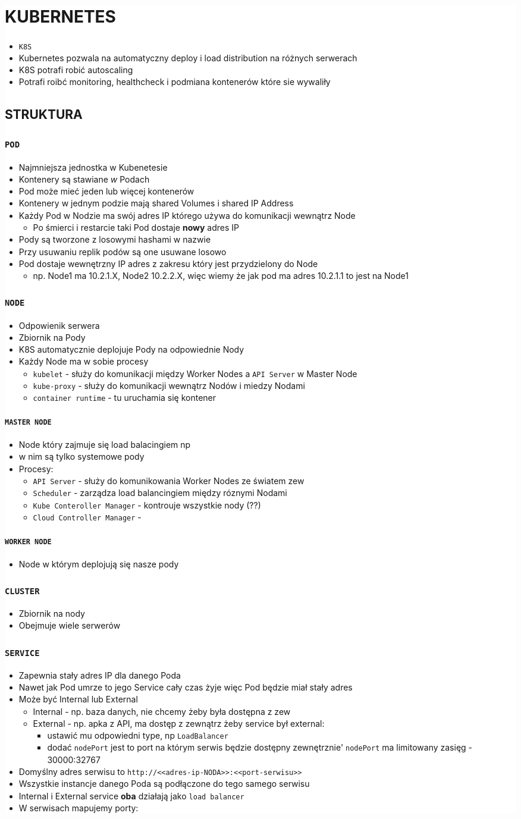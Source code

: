 # KUBERNETES

- `K8S`
- Kubernetes pozwala na automatyczny deploy i load distribution na różnych serwerach
- K8S potrafi robić autoscaling
- Potrafi roibć monitoring, healthcheck i podmiana kontenerów które sie wywaliły


## STRUKTURA

### `POD`
- Najmniejsza jednostka w Kubenetesie
- Kontenery są stawiane _w_ Podach
- Pod może mieć jeden lub więcej kontenerów
- Kontenery w jednym podzie mają shared Volumes i shared IP Address
- Każdy Pod w Nodzie ma swój adres IP którego używa do komunikacji wewnątrz Node
	- Po śmierci i restarcie taki Pod dostaje __nowy__ adres IP
- Pody są tworzone z losowymi hashami w nazwie
- Przy usuwaniu replik podów są one usuwane losowo
- Pod dostaje wewnętrzny IP adres z zakresu który jest przydzielony do Node
	-	np. Node1 ma 10.2.1.X, Node2 10.2.2.X, więc wiemy że jak pod ma adres 10.2.1.1 to jest na Node1

### `NODE`
- Odpowienik serwera
- Zbiornik na Pody
- K8S automatycznie deplojuje Pody na odpowiednie Nody
- Każdy Node ma w sobie procesy
	-	`kubelet` - służy do komunikacji między Worker Nodes a `API Server` w  Master Node
	-	`kube-proxy` - służy do komunikacji wewnątrz Nodów i miedzy Nodami
	-	`container runtime` - tu uruchamia się kontener

#### `MASTER NODE`
- Node który zajmuje się load balacingiem np
- w nim są tylko systemowe pody 
- Procesy:
	-	`API Server` - służy do komunikowania Worker Nodes ze światem zew
	-	`Scheduler` - zarządza load balancingiem między róznymi Nodami
	-	`Kube Conteroller Manager` - kontrouje wszystkie nody (??)
	-	`Cloud Controller Manager` - 

#### `WORKER NODE`
-	Node w którym deplojują się nasze pody

### `CLUSTER`
- Zbiornik na nody
- Obejmuje wiele serwerów

### `SERVICE`
- Zapewnia stały adres IP dla danego Poda
- Nawet jak Pod umrze to jego Service cały czas żyje więc Pod będzie miał stały adres
- Może być Internal lub External
	-	Internal - np. baza danych, nie chcemy żeby była dostępna z zew
	- External - np. apka z API, ma dostęp z zewnątrz
		żeby service był external:
		-	ustawić mu odpowiedni type, np `LoadBalancer`
		- dodać `nodePort` jest to port na którym serwis będzie dostępny zewnętrznie'
			`nodePort` ma limitowany zasięg - 30000:32767
- Domyślny adres serwisu to `http://<<adres-ip-NODA>>:<<port-serwisu>>`
- Wszystkie instancje danego Poda są podłączone do tego samego serwisu
- Internal i External service __oba__ działają  jako `load balancer`
- W serwisach mapujemy porty: